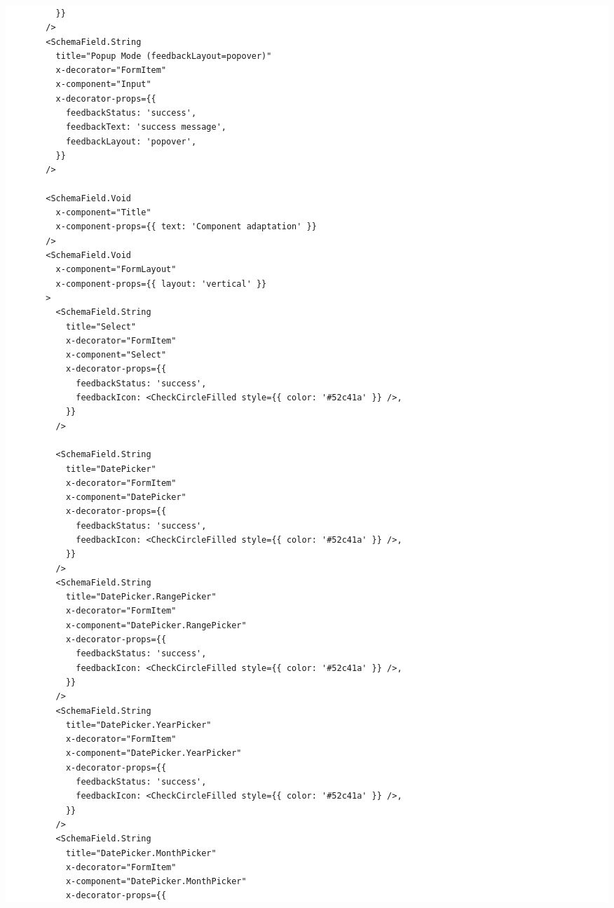 ```tsx
          }}
        />
        <SchemaField.String
          title="Popup Mode (feedbackLayout=popover)"
          x-decorator="FormItem"
          x-component="Input"
          x-decorator-props={{
            feedbackStatus: 'success',
            feedbackText: 'success message',
            feedbackLayout: 'popover',
          }}
        />

        <SchemaField.Void
          x-component="Title"
          x-component-props={{ text: 'Component adaptation' }}
        />
        <SchemaField.Void
          x-component="FormLayout"
          x-component-props={{ layout: 'vertical' }}
        >
          <SchemaField.String
            title="Select"
            x-decorator="FormItem"
            x-component="Select"
            x-decorator-props={{
              feedbackStatus: 'success',
              feedbackIcon: <CheckCircleFilled style={{ color: '#52c41a' }} />,
            }}
          />

          <SchemaField.String
            title="DatePicker"
            x-decorator="FormItem"
            x-component="DatePicker"
            x-decorator-props={{
              feedbackStatus: 'success',
              feedbackIcon: <CheckCircleFilled style={{ color: '#52c41a' }} />,
            }}
          />
          <SchemaField.String
            title="DatePicker.RangePicker"
            x-decorator="FormItem"
            x-component="DatePicker.RangePicker"
            x-decorator-props={{
              feedbackStatus: 'success',
              feedbackIcon: <CheckCircleFilled style={{ color: '#52c41a' }} />,
            }}
          />
          <SchemaField.String
            title="DatePicker.YearPicker"
            x-decorator="FormItem"
            x-component="DatePicker.YearPicker"
            x-decorator-props={{
              feedbackStatus: 'success',
              feedbackIcon: <CheckCircleFilled style={{ color: '#52c41a' }} />,
            }}
          />
          <SchemaField.String
            title="DatePicker.MonthPicker"
            x-decorator="FormItem"
            x-component="DatePicker.MonthPicker"
            x-decorator-props={{
```